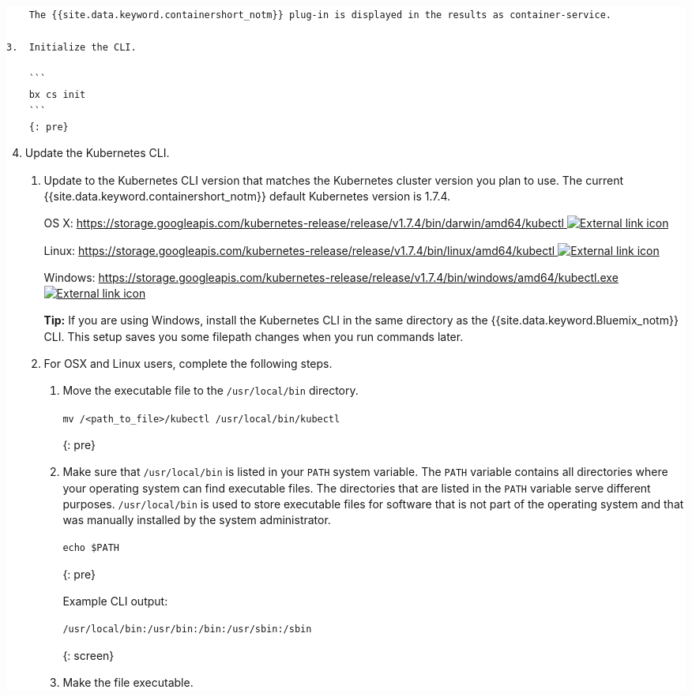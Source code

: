         The {{site.data.keyword.containershort_notm}} plug-in is displayed in the results as container-service.

    3.  Initialize the CLI.

        ```
        bx cs init
        ```
        {: pre}

4.  Update the Kubernetes CLI.
    1.  Update to the Kubernetes CLI version that matches the Kubernetes cluster version you plan to use. The current {{site.data.keyword.containershort_notm}} default Kubernetes version is 1.7.4.

        OS X:   [https://storage.googleapis.com/kubernetes-release/release/v1.7.4/bin/darwin/amd64/kubectl ![External link icon](../icons/launch-glyph.svg "External link icon")](https://storage.googleapis.com/kubernetes-release/release/v1.7.4/bin/darwin/amd64/kubectl)

        Linux:   [https://storage.googleapis.com/kubernetes-release/release/v1.7.4/bin/linux/amd64/kubectl ![External link icon](../icons/launch-glyph.svg "External link icon")](https://storage.googleapis.com/kubernetes-release/release/v1.7.4/bin/linux/amd64/kubectl)

        Windows:   [https://storage.googleapis.com/kubernetes-release/release/v1.7.4/bin/windows/amd64/kubectl.exe ![External link icon](../icons/launch-glyph.svg "External link icon")](https://storage.googleapis.com/kubernetes-release/release/v1.7.4/bin/windows/amd64/kubectl.exe)

        **Tip:** If you are using Windows, install the Kubernetes CLI in the same directory as the {{site.data.keyword.Bluemix_notm}} CLI. This setup saves you some filepath changes when you run commands later.

    2.  For OSX and Linux users, complete the following steps.
        1.  Move the executable file to the `/usr/local/bin` directory.

            ```
            mv /<path_to_file>/kubectl /usr/local/bin/kubectl
            ```
            {: pre}

        2.  Make sure that `/usr/local/bin` is listed in your `PATH` system variable. The `PATH` variable contains all directories where your operating system can find executable files. The directories that are listed in the `PATH` variable serve different purposes. `/usr/local/bin` is used to store executable files for software that is not part of the operating system and that was manually installed by the system administrator.

            ```
            echo $PATH
            ```
            {: pre}

            Example CLI output:

            ```
            /usr/local/bin:/usr/bin:/bin:/usr/sbin:/sbin
            ```
            {: screen}

        3.  Make the file executable.
